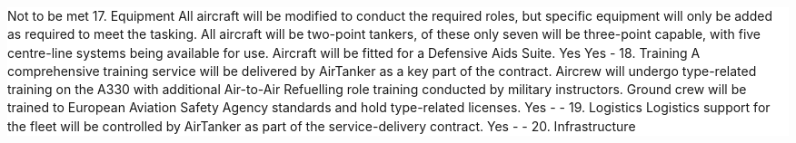 </td>
<td>
Not to be met
</td>
</tr>
<tr>
<td>
17. Equipment
</td>
<td>
All aircraft will be modified to conduct the required roles, but specific equipment will only be added as required to meet the tasking. All aircraft will be two-point tankers, of these only seven will be three-point capable, with five centre-line systems being available for use. Aircraft will be fitted for a Defensive Aids Suite.
</td>
<td>
Yes
</td>
<td>
Yes
</td>
<td>-</td>
</tr>
<tr>
<td>
18. Training
</td>
<td>
A comprehensive training service will be delivered by AirTanker as a key part of the contract. Aircrew will undergo type-related training on the A330 with additional Air-to-Air Refuelling role training conducted by military instructors. Ground crew will be trained to European Aviation Safety Agency standards and hold type-related licenses.
</td>
<td>
Yes
</td>
<td>
-
</td>
<td>
-
</td>
</tr>
<tr>
<td>
19. Logistics
</td>
<td>
Logistics support for the fleet will be controlled by AirTanker as part of the service-delivery contract.
</td>
<td>
Yes
</td>
<td>
-
</td>
<td>
-
</td>
</tr>
<tr>
<td>
20. Infrastructure